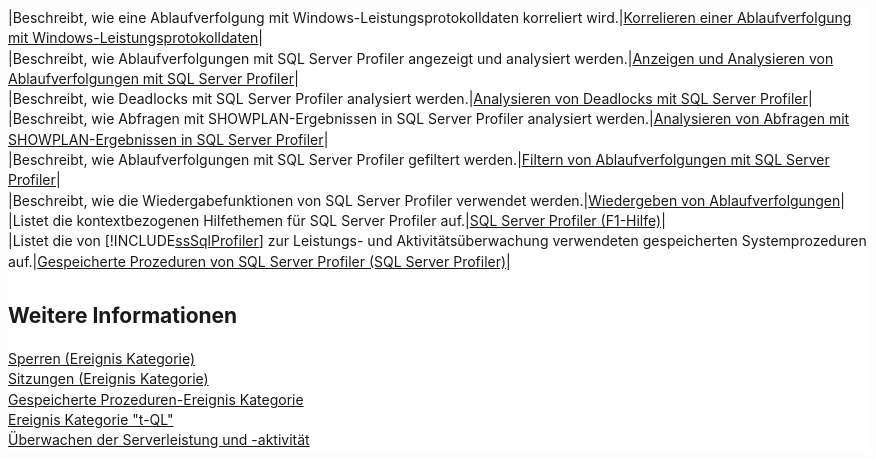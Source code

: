 |Beschreibt, wie eine Ablaufverfolgung mit Windows-Leistungsprotokolldaten korreliert wird.|[Korrelieren einer Ablaufverfolgung mit Windows-Leistungsprotokolldaten](correlate-a-trace-with-windows-performance-log-data.md)|  
|Beschreibt, wie Ablaufverfolgungen mit SQL Server Profiler angezeigt und analysiert werden.|[Anzeigen und Analysieren von Ablaufverfolgungen mit SQL Server Profiler](view-and-analyze-traces-with-sql-server-profiler.md)|  
|Beschreibt, wie Deadlocks mit SQL Server Profiler analysiert werden.|[Analysieren von Deadlocks mit SQL Server Profiler](analyze-deadlocks-with-sql-server-profiler.md)|  
|Beschreibt, wie Abfragen mit SHOWPLAN-Ergebnissen in SQL Server Profiler analysiert werden.|[Analysieren von Abfragen mit SHOWPLAN-Ergebnissen in SQL Server Profiler](analyze-queries-with-showplan-results-in-sql-server-profiler.md)|  
|Beschreibt, wie Ablaufverfolgungen mit SQL Server Profiler gefiltert werden.|[Filtern von Ablaufverfolgungen mit SQL Server Profiler](filter-traces-with-sql-server-profiler.md)|  
|Beschreibt, wie die Wiedergabefunktionen von SQL Server Profiler verwendet werden.|[Wiedergeben von Ablaufverfolgungen](replay-traces.md)|  
|Listet die kontextbezogenen Hilfethemen für SQL Server Profiler auf.|[SQL Server Profiler (F1-Hilfe)](sql-server-profiler-f1-help.md)|  
|Listet die von [!INCLUDE[ssSqlProfiler](../../includes/sssqlprofiler-md.md)] zur Leistungs- und Aktivitätsüberwachung verwendeten gespeicherten Systemprozeduren auf.|[Gespeicherte Prozeduren von SQL Server Profiler &#40;SQL Server Profiler&#41;](/sql/relational-databases/system-stored-procedures/sql-server-profiler-stored-procedures-transact-sql)|  
  
## <a name="see-also"></a>Weitere Informationen  
 [Sperren (Ereignis Kategorie)](../../relational-databases/event-classes/locks-event-category.md)   
 [Sitzungen (Ereignis Kategorie)](../../relational-databases/event-classes/sessions-event-category.md)   
 [Gespeicherte Prozeduren-Ereignis Kategorie](../../relational-databases/event-classes/stored-procedures-event-category.md)   
 [Ereignis Kategorie "t-QL"](../../relational-databases/event-classes/tsql-event-category.md)   
 [Überwachen der Serverleistung und -aktivität](../../relational-databases/performance/server-performance-and-activity-monitoring.md)  
  
  
